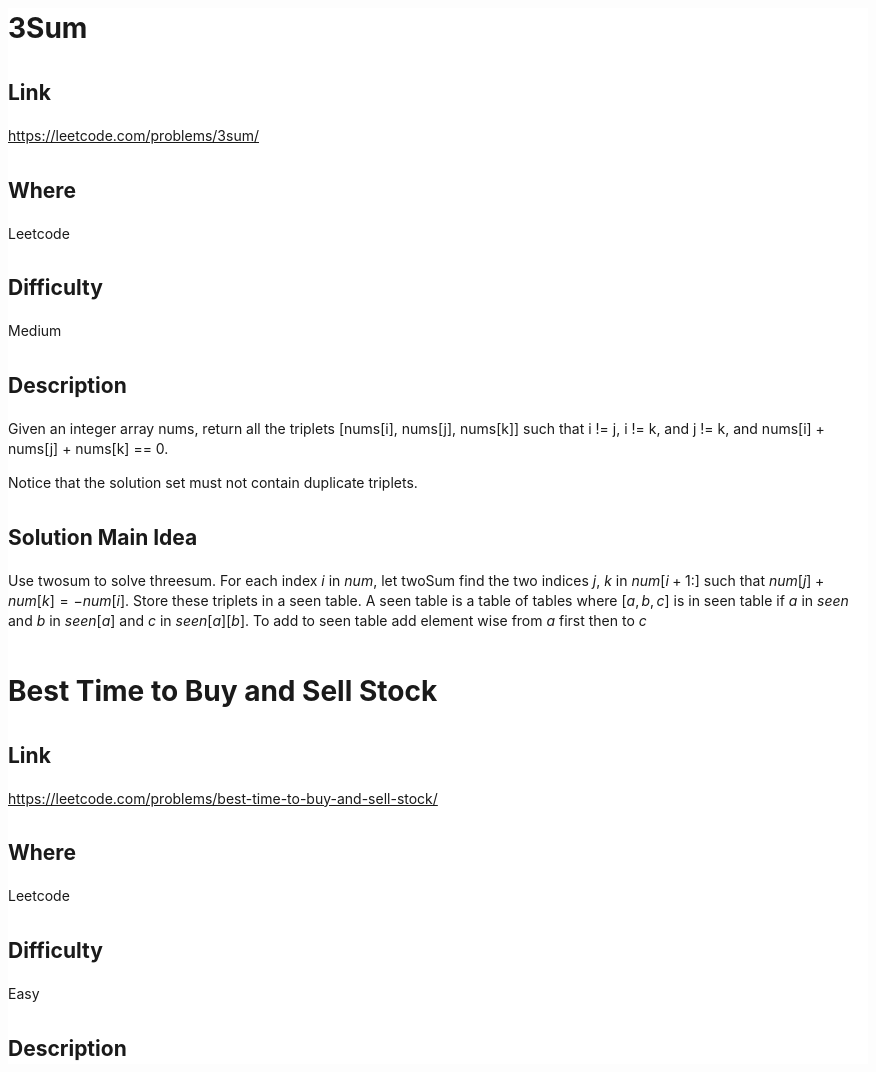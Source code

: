 # 3Sum

## Link

https://leetcode.com/problems/3sum/

## Where

Leetcode

## Difficulty

Medium

## Description

Given an integer array nums, return all the triplets \[nums\[i\],
nums\[j\], nums\[k\]\] such that i != j, i != k, and j != k, and
nums\[i\] + nums\[j\] + nums\[k\] == 0.

Notice that the solution set must not contain duplicate triplets.

## Solution Main Idea

Use twosum to solve threesum. For each index $i$ in $num$, let twoSum
find the two indices $j$, $k$ in $num[i+1:]$ such that
$num[j] + num[k] = -num[i]$. Store these triplets in a seen table. A
seen table is a table of tables where $[a,b,c]$ is in seen table if $a$
in $seen$ and $b$ in $seen[a]$ and $c$ in $seen[a][b]$. To add to seen
table add element wise from $a$ first then to $c$

# Best Time to Buy and Sell Stock

## Link

https://leetcode.com/problems/best-time-to-buy-and-sell-stock/

## Where

Leetcode

## Difficulty

Easy

## Description
